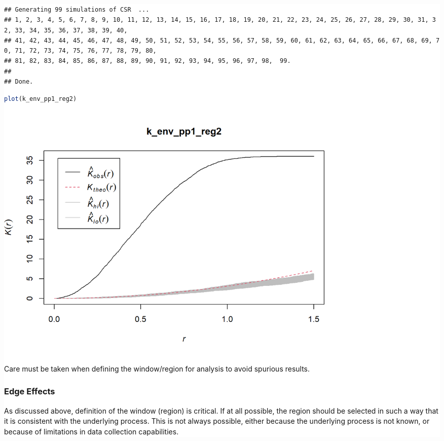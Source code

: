 ```
## Generating 99 simulations of CSR  ...
## 1, 2, 3, 4, 5, 6, 7, 8, 9, 10, 11, 12, 13, 14, 15, 16, 17, 18, 19, 20, 21, 22, 23, 24, 25, 26, 27, 28, 29, 30, 31, 32, 33, 34, 35, 36, 37, 38, 39, 40,
## 41, 42, 43, 44, 45, 46, 47, 48, 49, 50, 51, 52, 53, 54, 55, 56, 57, 58, 59, 60, 61, 62, 63, 64, 65, 66, 67, 68, 69, 70, 71, 72, 73, 74, 75, 76, 77, 78, 79, 80,
## 81, 82, 83, 84, 85, 86, 87, 88, 89, 90, 91, 92, 93, 94, 95, 96, 97, 98,  99.
## 
## Done.
```

```r
plot(k_env_pp1_reg2)
```

<img src="17-Point-Pattern-Analysis-V_files/figure-html/unnamed-chunk-25-1.png" width="672" />

Care must be taken when defining the window/region for analysis to avoid spurious results.

### Edge Effects

As discussed above, definition of the window (region) is critical. If at all possible, the region should be selected in such a way that it is consistent with the underlying process. This is not always possible, either because the underlying process is not known, or because of limitations in data collection capabilities. 
